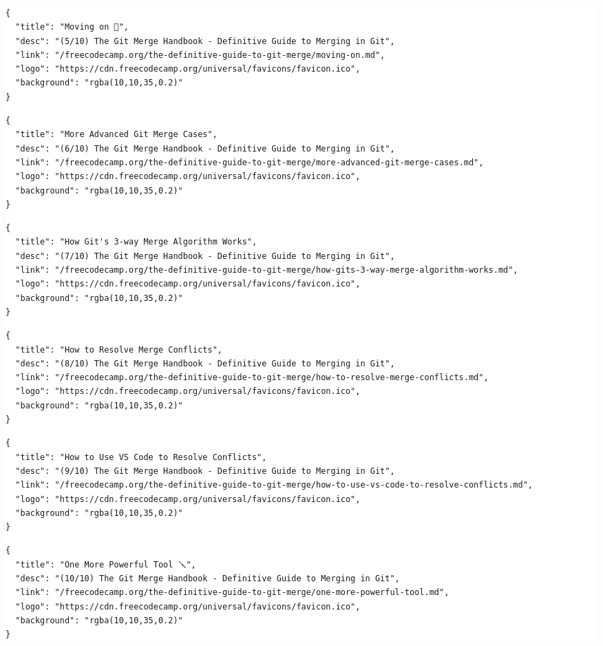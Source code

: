 ```component VPCard
{
  "title": "Moving on 👣",
  "desc": "(5/10) The Git Merge Handbook - Definitive Guide to Merging in Git",
  "link": "/freecodecamp.org/the-definitive-guide-to-git-merge/moving-on.md",
  "logo": "https://cdn.freecodecamp.org/universal/favicons/favicon.ico",
  "background": "rgba(10,10,35,0.2)"
}
```

```component VPCard
{
  "title": "More Advanced Git Merge Cases",
  "desc": "(6/10) The Git Merge Handbook - Definitive Guide to Merging in Git",
  "link": "/freecodecamp.org/the-definitive-guide-to-git-merge/more-advanced-git-merge-cases.md",
  "logo": "https://cdn.freecodecamp.org/universal/favicons/favicon.ico",
  "background": "rgba(10,10,35,0.2)"
}
```

```component VPCard
{
  "title": "How Git's 3-way Merge Algorithm Works",
  "desc": "(7/10) The Git Merge Handbook - Definitive Guide to Merging in Git",
  "link": "/freecodecamp.org/the-definitive-guide-to-git-merge/how-gits-3-way-merge-algorithm-works.md",
  "logo": "https://cdn.freecodecamp.org/universal/favicons/favicon.ico",
  "background": "rgba(10,10,35,0.2)"
}
```

```component VPCard
{
  "title": "How to Resolve Merge Conflicts",
  "desc": "(8/10) The Git Merge Handbook - Definitive Guide to Merging in Git",
  "link": "/freecodecamp.org/the-definitive-guide-to-git-merge/how-to-resolve-merge-conflicts.md",
  "logo": "https://cdn.freecodecamp.org/universal/favicons/favicon.ico",
  "background": "rgba(10,10,35,0.2)"
}
```

```component VPCard
{
  "title": "How to Use VS Code to Resolve Conflicts",
  "desc": "(9/10) The Git Merge Handbook - Definitive Guide to Merging in Git",
  "link": "/freecodecamp.org/the-definitive-guide-to-git-merge/how-to-use-vs-code-to-resolve-conflicts.md",
  "logo": "https://cdn.freecodecamp.org/universal/favicons/favicon.ico",
  "background": "rgba(10,10,35,0.2)"
}
```

```component VPCard
{
  "title": "One More Powerful Tool 🪛",
  "desc": "(10/10) The Git Merge Handbook - Definitive Guide to Merging in Git",
  "link": "/freecodecamp.org/the-definitive-guide-to-git-merge/one-more-powerful-tool.md",
  "logo": "https://cdn.freecodecamp.org/universal/favicons/favicon.ico",
  "background": "rgba(10,10,35,0.2)"
}
```
